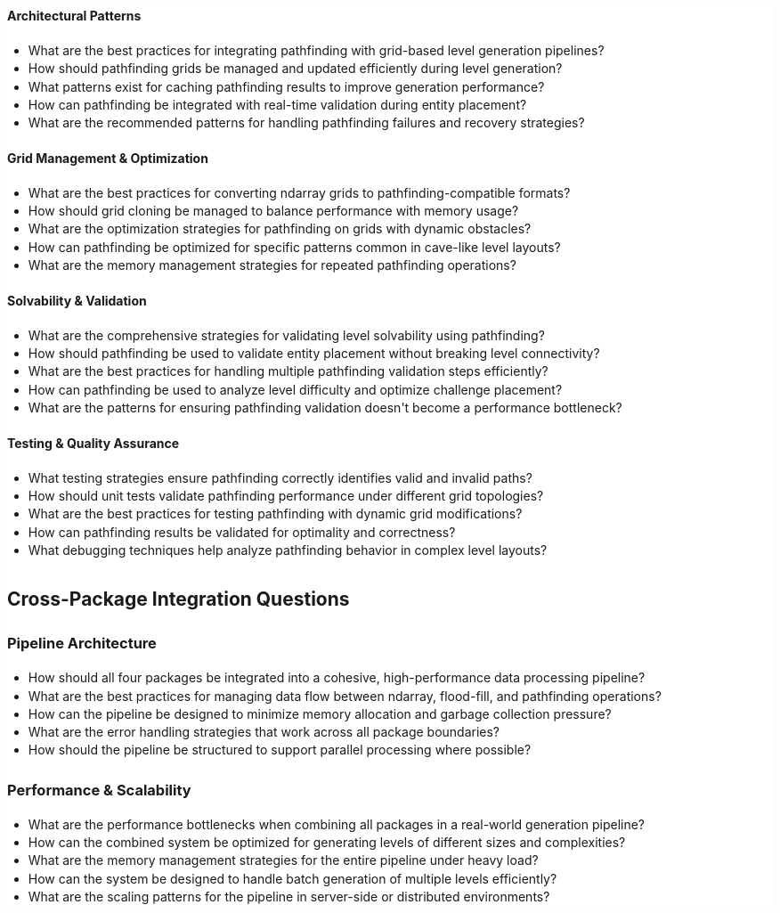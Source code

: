 #### Architectural Patterns
- What are the best practices for integrating pathfinding with grid-based level generation pipelines?
- How should pathfinding grids be managed and updated efficiently during level generation?
- What patterns exist for caching pathfinding results to improve generation performance?
- How can pathfinding be integrated with real-time validation during entity placement?
- What are the recommended patterns for handling pathfinding failures and recovery strategies?

#### Grid Management & Optimization
- What are the best practices for converting ndarray grids to pathfinding-compatible formats?
- How should grid cloning be managed to balance performance with memory usage?
- What are the optimization strategies for pathfinding on grids with dynamic obstacles?
- How can pathfinding be optimized for specific patterns common in cave-like level layouts?
- What are the memory management strategies for repeated pathfinding operations?

#### Solvability & Validation
- What are the comprehensive strategies for validating level solvability using pathfinding?
- How should pathfinding be used to validate entity placement without breaking level connectivity?
- What are the best practices for handling multiple pathfinding validation steps efficiently?
- How can pathfinding be used to analyze level difficulty and optimize challenge placement?
- What are the patterns for ensuring pathfinding validation doesn't become a performance bottleneck?

#### Testing & Quality Assurance
- What testing strategies ensure pathfinding correctly identifies valid and invalid paths?
- How should unit tests validate pathfinding performance under different grid topologies?
- What are the best practices for testing pathfinding with dynamic grid modifications?
- How can pathfinding results be validated for optimality and correctness?
- What debugging techniques help analyze pathfinding behavior in complex level layouts?

## Cross-Package Integration Questions

### Pipeline Architecture
- How should all four packages be integrated into a cohesive, high-performance data processing pipeline?
- What are the best practices for managing data flow between ndarray, flood-fill, and pathfinding operations?
- How can the pipeline be designed to minimize memory allocation and garbage collection pressure?
- What are the error handling strategies that work across all package boundaries?
- How should the pipeline be structured to support parallel processing where possible?

### Performance & Scalability
- What are the performance bottlenecks when combining all packages in a real-world generation pipeline?
- How can the combined system be optimized for generating levels of different sizes and complexities?
- What are the memory management strategies for the entire pipeline under heavy load?
- How can the system be designed to handle batch generation of multiple levels efficiently?
- What are the scaling patterns for the pipeline in server-side or distributed environments?
